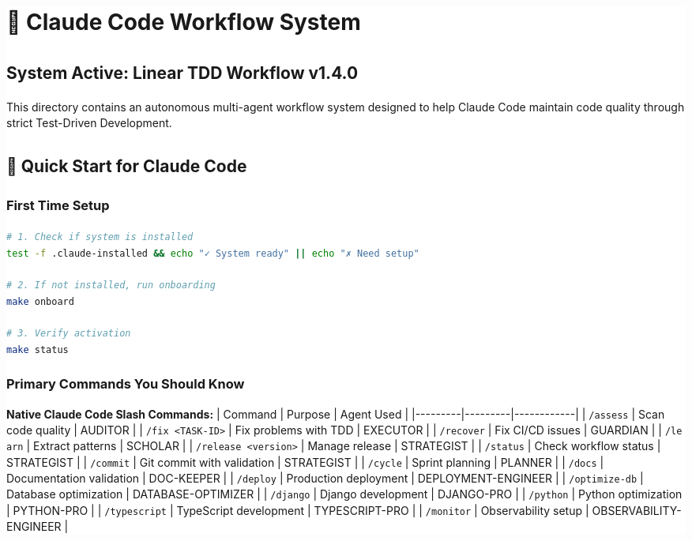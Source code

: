 # 🤖 Claude Code Workflow System

## System Active: Linear TDD Workflow v1.4.0

This directory contains an autonomous multi-agent workflow system designed to help Claude Code maintain code quality through strict Test-Driven Development.

## 🎯 Quick Start for Claude Code

### First Time Setup

```bash
# 1. Check if system is installed
test -f .claude-installed && echo "✓ System ready" || echo "✗ Need setup"

# 2. If not installed, run onboarding
make onboard

# 3. Verify activation
make status
```

### Primary Commands You Should Know

**Native Claude Code Slash Commands:**
| Command | Purpose | Agent Used |
|---------|---------|------------|
| `/assess` | Scan code quality | AUDITOR |
| `/fix <TASK-ID>` | Fix problems with TDD | EXECUTOR |
| `/recover` | Fix CI/CD issues | GUARDIAN |
| `/learn` | Extract patterns | SCHOLAR |
| `/release <version>` | Manage release | STRATEGIST |
| `/status` | Check workflow status | STRATEGIST |
| `/commit` | Git commit with validation | STRATEGIST |
| `/cycle` | Sprint planning | PLANNER |
| `/docs` | Documentation validation | DOC-KEEPER |
| `/deploy` | Production deployment | DEPLOYMENT-ENGINEER |
| `/optimize-db` | Database optimization | DATABASE-OPTIMIZER |
| `/django` | Django development | DJANGO-PRO |
| `/python` | Python optimization | PYTHON-PRO |
| `/typescript` | TypeScript development | TYPESCRIPT-PRO |
| `/monitor` | Observability setup | OBSERVABILITY-ENGINEER |
